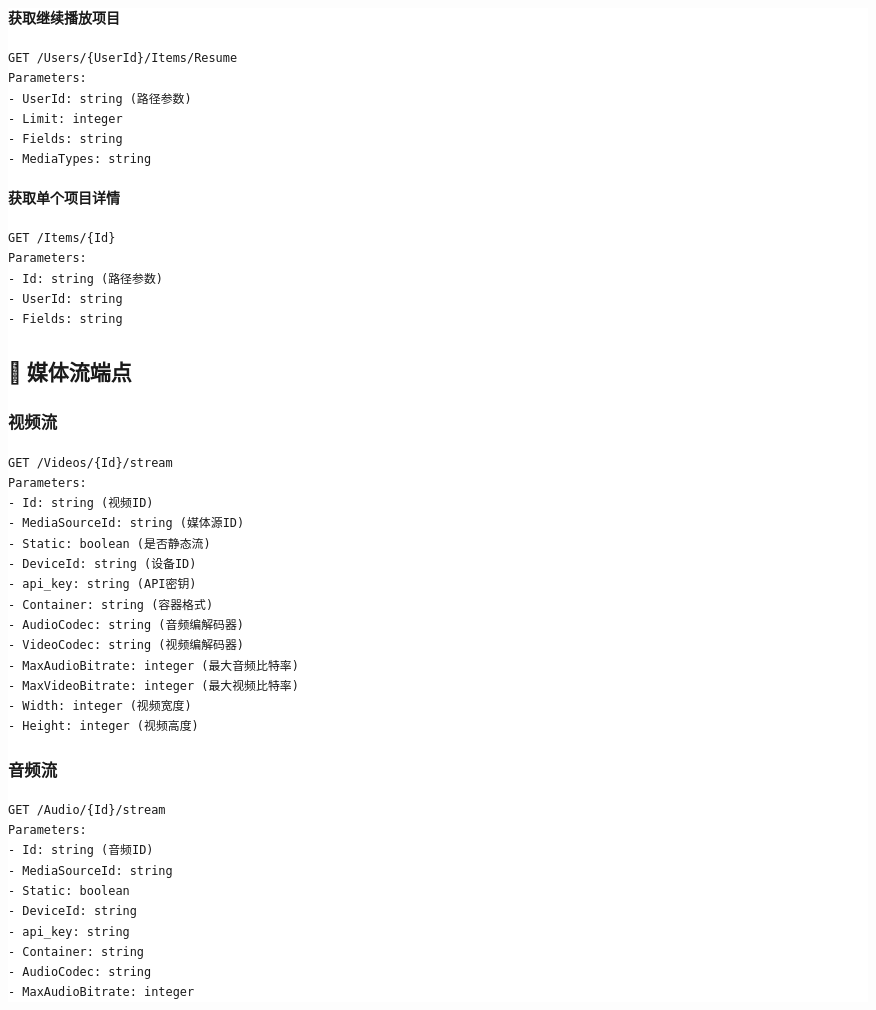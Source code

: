 #### 获取继续播放项目
```http
GET /Users/{UserId}/Items/Resume
Parameters:
- UserId: string (路径参数)
- Limit: integer
- Fields: string
- MediaTypes: string
```

#### 获取单个项目详情
```http
GET /Items/{Id}
Parameters:
- Id: string (路径参数)
- UserId: string
- Fields: string
```

## 🎵 媒体流端点

### 视频流
```http
GET /Videos/{Id}/stream
Parameters:
- Id: string (视频ID)
- MediaSourceId: string (媒体源ID)
- Static: boolean (是否静态流)
- DeviceId: string (设备ID)
- api_key: string (API密钥)
- Container: string (容器格式)
- AudioCodec: string (音频编解码器)
- VideoCodec: string (视频编解码器)
- MaxAudioBitrate: integer (最大音频比特率)
- MaxVideoBitrate: integer (最大视频比特率)
- Width: integer (视频宽度)
- Height: integer (视频高度)
```

### 音频流
```http
GET /Audio/{Id}/stream
Parameters:
- Id: string (音频ID)
- MediaSourceId: string
- Static: boolean
- DeviceId: string
- api_key: string
- Container: string
- AudioCodec: string
- MaxAudioBitrate: integer
```
